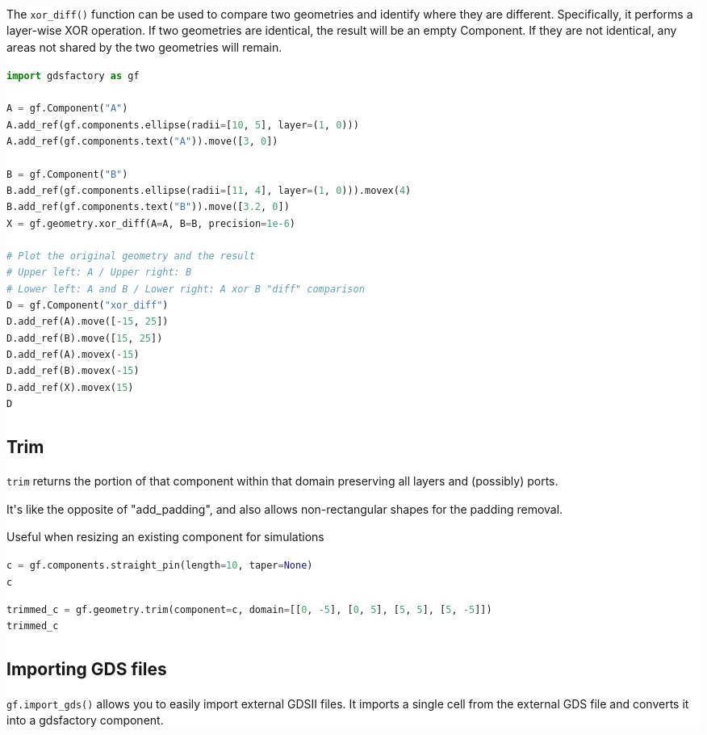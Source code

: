 The ``xor_diff()`` function can be used to compare two geometries and identify where they are different.  Specifically, it performs a layer-wise XOR operation.  If two geometries are identical, the result will be an empty Component.  If they are not identical, any areas not shared by the two geometries will remain.

```python
import gdsfactory as gf

A = gf.Component("A")
A.add_ref(gf.components.ellipse(radii=[10, 5], layer=(1, 0)))
A.add_ref(gf.components.text("A")).move([3, 0])

B = gf.Component("B")
B.add_ref(gf.components.ellipse(radii=[11, 4], layer=(1, 0))).movex(4)
B.add_ref(gf.components.text("B")).move([3.2, 0])
X = gf.geometry.xor_diff(A=A, B=B, precision=1e-6)

# Plot the original geometry and the result
# Upper left: A / Upper right: B
# Lower left: A and B / Lower right: A xor B "diff" comparison
D = gf.Component("xor_diff")
D.add_ref(A).move([-15, 25])
D.add_ref(B).move([15, 25])
D.add_ref(A).movex(-15)
D.add_ref(B).movex(-15)
D.add_ref(X).movex(15)
D
```

## Trim

`trim` returns the portion of that component within that domain preserving all layers and (possibly) ports.

It's like the opposite of "add_padding", and also allows non-rectangular shapes for the padding removal.

Useful when resizing an existing component for simulations

```python
c = gf.components.straight_pin(length=10, taper=None)
c
```

```python
trimmed_c = gf.geometry.trim(component=c, domain=[[0, -5], [0, 5], [5, 5], [5, -5]])
trimmed_c
```

## Importing GDS files


`gf.import_gds()` allows you to easily import external GDSII files.  It imports a single cell from the external GDS file and converts it into a gdsfactory component.
